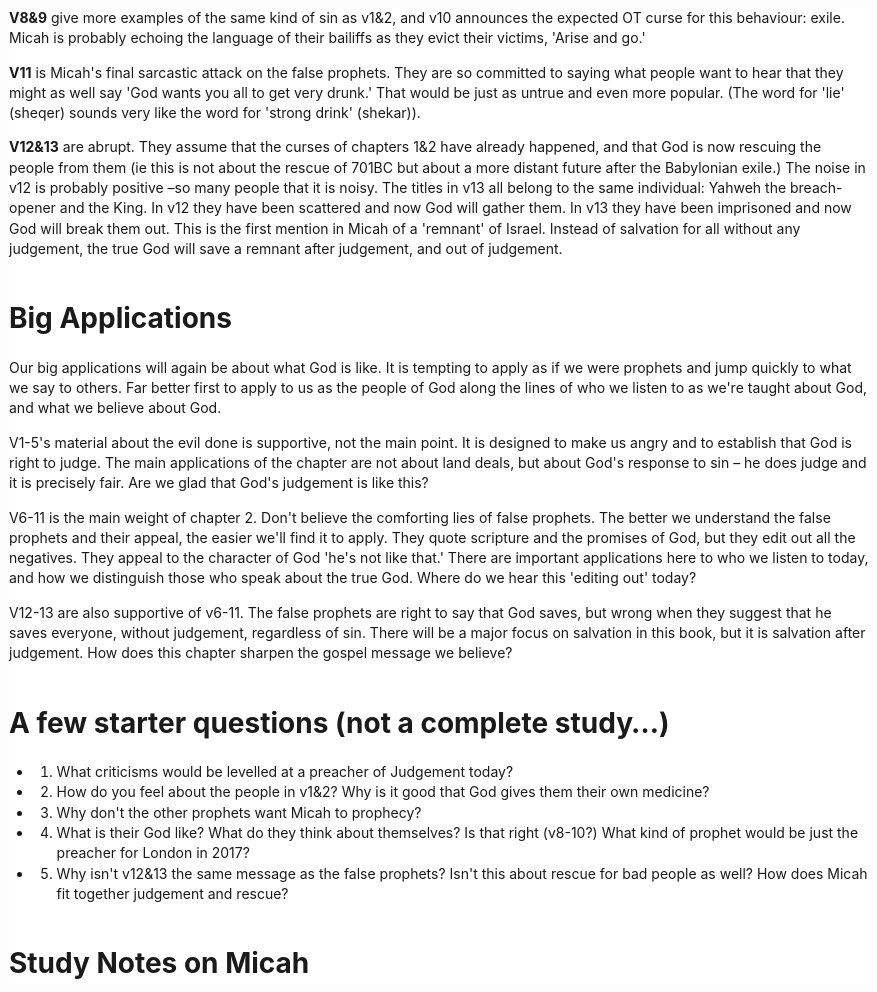 **V8&9** give more examples of the same kind of sin as v1&2, and v10 announces the expected OT curse for this behaviour: exile. Micah is probably echoing the language of their bailiffs as they evict their victims, 'Arise and go.'

**V11** is Micah's final sarcastic attack on the false prophets. They are so committed to saying what people want to hear that they might as well say 'God wants you all to get very drunk.' That would be just as untrue and even more popular. (The word for 'lie' (sheqer) sounds very like the word for 'strong drink' (shekar)).

**V12&13** are abrupt. They assume that the curses of chapters 1&2 have already happened, and that God is now rescuing the people from them (ie this is not about the rescue of 701BC but about a more distant future after the Babylonian exile.) The noise in v12 is probably positive –so many people that it is noisy. The titles in v13 all belong to the same individual: Yahweh the breach-opener and the King. In v12 they have been scattered and now God will gather them. In v13 they have been imprisoned and now God will break them out. This is the first mention in Micah of a 'remnant' of Israel. Instead of salvation for all without any judgement, the true God will save a remnant after judgement, and out of judgement.

# **Big Applications**

Our big applications will again be about what God is like. It is tempting to apply as if we were prophets and jump quickly to what we say to others. Far better first to apply to us as the people of God along the lines of who we listen to as we're taught about God, and what we believe about God.

V1-5's material about the evil done is supportive, not the main point. It is designed to make us angry and to establish that God is right to judge. The main applications of the chapter are not about land deals, but about God's response to sin – he does judge and it is precisely fair. Are we glad that God's judgement is like this?

V6-11 is the main weight of chapter 2. Don't believe the comforting lies of false prophets. The better we understand the false prophets and their appeal, the easier we'll find it to apply. They quote scripture and the promises of God, but they edit out all the negatives. They appeal to the character of God 'he's not like that.' There are important applications here to who we listen to today, and how we distinguish those who speak about the true God. Where do we hear this 'editing out' today?

V12-13 are also supportive of v6-11. The false prophets are right to say that God saves, but wrong when they suggest that he saves everyone, without judgement, regardless of sin. There will be a major focus on salvation in this book, but it is salvation after judgement. How does this chapter sharpen the gospel message we believe?

# **A few starter questions (not a complete study…)**

- 1) What criticisms would be levelled at a preacher of Judgement today?
- 2) How do you feel about the people in v1&2? Why is it good that God gives them their own medicine?
- 3) Why don't the other prophets want Micah to prophecy?
- 4) What is their God like? What do they think about themselves? Is that right (v8-10?) What kind of prophet would be just the preacher for London in 2017?
- 5) Why isn't v12&13 the same message as the false prophets? Isn't this about rescue for bad people as well? How does Micah fit together judgement and rescue?

# **Study Notes on Micah**
